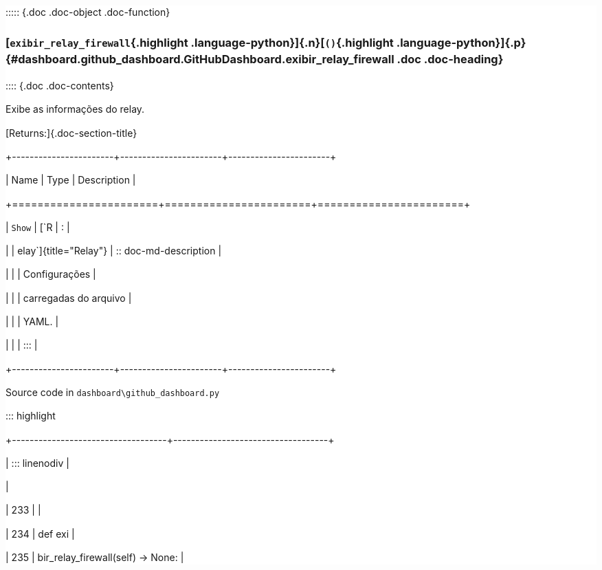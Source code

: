 

::::: {.doc .doc-object .doc-function}

### [`exibir_relay_firewall`{.highlight .language-python}]{.n}[`()`{.highlight .language-python}]{.p} {#dashboard.github_dashboard.GitHubDashboard.exibir_relay_firewall .doc .doc-heading}



:::: {.doc .doc-contents}

Exibe as informações do relay.



[Returns:]{.doc-section-title}



+-----------------------+-----------------------+-----------------------+

| Name                  | Type                  | Description           |

+=======================+=======================+=======================+

| `Show`                | [`R                   | :                     |

|                       | elay`]{title="Relay"} | :: doc-md-description |

|                       |                       | Configurações         |

|                       |                       | carregadas do arquivo |

|                       |                       | YAML.                 |

|                       |                       | :::                   |

+-----------------------+-----------------------+-----------------------+



Source code in `dashboard\github_dashboard.py`



::: highlight

+-----------------------------------+-----------------------------------+

| ::: linenodiv                     | <div>                             |

|     233                           |                                   |

|     234                           |     def exi                       |

|     235                           | bir_relay_firewall(self) -> None: |

